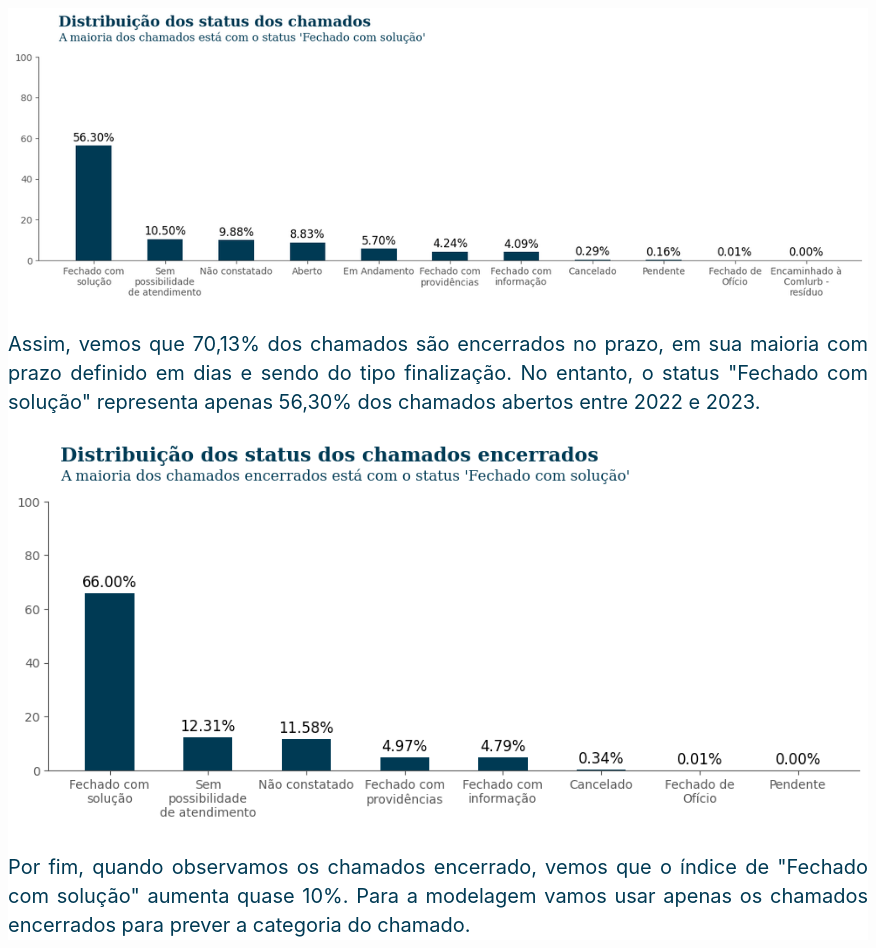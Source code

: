 



![png](analise_chamados_encerrados_files/analise_chamados_encerrados_12_0.png)



<p style="max-width:1200px; color:#003A54;text-align: justify;  font-size: 20px;">Assim, vemos que 70,13% dos chamados são encerrados no prazo, em sua maioria com prazo definido em dias e sendo do tipo finalização. No entanto, o status "Fechado com solução" representa apenas 56,30% dos chamados abertos entre 2022 e 2023.</p>



![png](analise_chamados_encerrados_files/analise_chamados_encerrados_14_0.png)



<p style="max-width:1200px; color:#003A54;text-align: justify;  font-size: 20px;">Por fim, quando observamos os chamados encerrado, vemos que o índice de "Fechado com solução" aumenta quase 10%. Para a modelagem vamos usar apenas os chamados encerrados para prever a categoria do chamado.</p>
